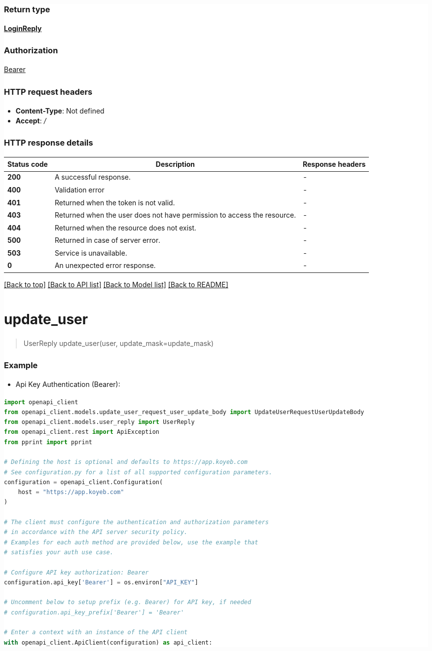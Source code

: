 ### Return type

[**LoginReply**](LoginReply.md)

### Authorization

[Bearer](../README.md#Bearer)

### HTTP request headers

 - **Content-Type**: Not defined
 - **Accept**: */*

### HTTP response details

| Status code | Description | Response headers |
|-------------|-------------|------------------|
**200** | A successful response. |  -  |
**400** | Validation error |  -  |
**401** | Returned when the token is not valid. |  -  |
**403** | Returned when the user does not have permission to access the resource. |  -  |
**404** | Returned when the resource does not exist. |  -  |
**500** | Returned in case of server error. |  -  |
**503** | Service is unavailable. |  -  |
**0** | An unexpected error response. |  -  |

[[Back to top]](#) [[Back to API list]](../README.md#documentation-for-api-endpoints) [[Back to Model list]](../README.md#documentation-for-models) [[Back to README]](../README.md)

# **update_user**
> UserReply update_user(user, update_mask=update_mask)



### Example

* Api Key Authentication (Bearer):

```python
import openapi_client
from openapi_client.models.update_user_request_user_update_body import UpdateUserRequestUserUpdateBody
from openapi_client.models.user_reply import UserReply
from openapi_client.rest import ApiException
from pprint import pprint

# Defining the host is optional and defaults to https://app.koyeb.com
# See configuration.py for a list of all supported configuration parameters.
configuration = openapi_client.Configuration(
    host = "https://app.koyeb.com"
)

# The client must configure the authentication and authorization parameters
# in accordance with the API server security policy.
# Examples for each auth method are provided below, use the example that
# satisfies your auth use case.

# Configure API key authorization: Bearer
configuration.api_key['Bearer'] = os.environ["API_KEY"]

# Uncomment below to setup prefix (e.g. Bearer) for API key, if needed
# configuration.api_key_prefix['Bearer'] = 'Bearer'

# Enter a context with an instance of the API client
with openapi_client.ApiClient(configuration) as api_client:
```